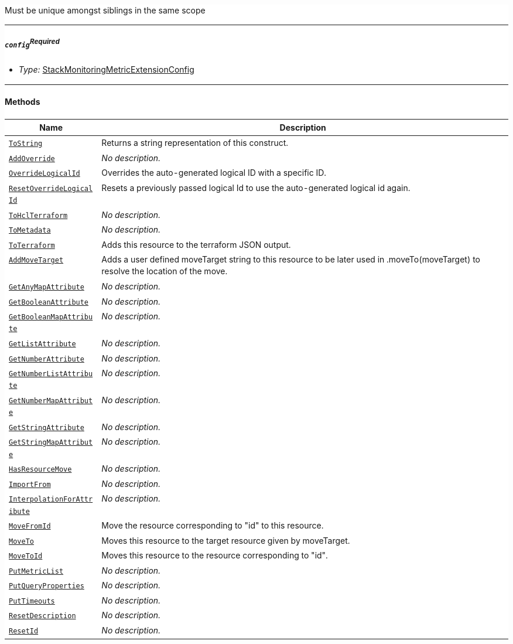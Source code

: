 Must be unique amongst siblings in the same scope

---

##### `config`<sup>Required</sup> <a name="config" id="rhizo-co-terraform-provider-oci.stackMonitoringMetricExtension.StackMonitoringMetricExtension.Initializer.parameter.config"></a>

- *Type:* <a href="#rhizo-co-terraform-provider-oci.stackMonitoringMetricExtension.StackMonitoringMetricExtensionConfig">StackMonitoringMetricExtensionConfig</a>

---

#### Methods <a name="Methods" id="Methods"></a>

| **Name** | **Description** |
| --- | --- |
| <code><a href="#rhizo-co-terraform-provider-oci.stackMonitoringMetricExtension.StackMonitoringMetricExtension.toString">ToString</a></code> | Returns a string representation of this construct. |
| <code><a href="#rhizo-co-terraform-provider-oci.stackMonitoringMetricExtension.StackMonitoringMetricExtension.addOverride">AddOverride</a></code> | *No description.* |
| <code><a href="#rhizo-co-terraform-provider-oci.stackMonitoringMetricExtension.StackMonitoringMetricExtension.overrideLogicalId">OverrideLogicalId</a></code> | Overrides the auto-generated logical ID with a specific ID. |
| <code><a href="#rhizo-co-terraform-provider-oci.stackMonitoringMetricExtension.StackMonitoringMetricExtension.resetOverrideLogicalId">ResetOverrideLogicalId</a></code> | Resets a previously passed logical Id to use the auto-generated logical id again. |
| <code><a href="#rhizo-co-terraform-provider-oci.stackMonitoringMetricExtension.StackMonitoringMetricExtension.toHclTerraform">ToHclTerraform</a></code> | *No description.* |
| <code><a href="#rhizo-co-terraform-provider-oci.stackMonitoringMetricExtension.StackMonitoringMetricExtension.toMetadata">ToMetadata</a></code> | *No description.* |
| <code><a href="#rhizo-co-terraform-provider-oci.stackMonitoringMetricExtension.StackMonitoringMetricExtension.toTerraform">ToTerraform</a></code> | Adds this resource to the terraform JSON output. |
| <code><a href="#rhizo-co-terraform-provider-oci.stackMonitoringMetricExtension.StackMonitoringMetricExtension.addMoveTarget">AddMoveTarget</a></code> | Adds a user defined moveTarget string to this resource to be later used in .moveTo(moveTarget) to resolve the location of the move. |
| <code><a href="#rhizo-co-terraform-provider-oci.stackMonitoringMetricExtension.StackMonitoringMetricExtension.getAnyMapAttribute">GetAnyMapAttribute</a></code> | *No description.* |
| <code><a href="#rhizo-co-terraform-provider-oci.stackMonitoringMetricExtension.StackMonitoringMetricExtension.getBooleanAttribute">GetBooleanAttribute</a></code> | *No description.* |
| <code><a href="#rhizo-co-terraform-provider-oci.stackMonitoringMetricExtension.StackMonitoringMetricExtension.getBooleanMapAttribute">GetBooleanMapAttribute</a></code> | *No description.* |
| <code><a href="#rhizo-co-terraform-provider-oci.stackMonitoringMetricExtension.StackMonitoringMetricExtension.getListAttribute">GetListAttribute</a></code> | *No description.* |
| <code><a href="#rhizo-co-terraform-provider-oci.stackMonitoringMetricExtension.StackMonitoringMetricExtension.getNumberAttribute">GetNumberAttribute</a></code> | *No description.* |
| <code><a href="#rhizo-co-terraform-provider-oci.stackMonitoringMetricExtension.StackMonitoringMetricExtension.getNumberListAttribute">GetNumberListAttribute</a></code> | *No description.* |
| <code><a href="#rhizo-co-terraform-provider-oci.stackMonitoringMetricExtension.StackMonitoringMetricExtension.getNumberMapAttribute">GetNumberMapAttribute</a></code> | *No description.* |
| <code><a href="#rhizo-co-terraform-provider-oci.stackMonitoringMetricExtension.StackMonitoringMetricExtension.getStringAttribute">GetStringAttribute</a></code> | *No description.* |
| <code><a href="#rhizo-co-terraform-provider-oci.stackMonitoringMetricExtension.StackMonitoringMetricExtension.getStringMapAttribute">GetStringMapAttribute</a></code> | *No description.* |
| <code><a href="#rhizo-co-terraform-provider-oci.stackMonitoringMetricExtension.StackMonitoringMetricExtension.hasResourceMove">HasResourceMove</a></code> | *No description.* |
| <code><a href="#rhizo-co-terraform-provider-oci.stackMonitoringMetricExtension.StackMonitoringMetricExtension.importFrom">ImportFrom</a></code> | *No description.* |
| <code><a href="#rhizo-co-terraform-provider-oci.stackMonitoringMetricExtension.StackMonitoringMetricExtension.interpolationForAttribute">InterpolationForAttribute</a></code> | *No description.* |
| <code><a href="#rhizo-co-terraform-provider-oci.stackMonitoringMetricExtension.StackMonitoringMetricExtension.moveFromId">MoveFromId</a></code> | Move the resource corresponding to "id" to this resource. |
| <code><a href="#rhizo-co-terraform-provider-oci.stackMonitoringMetricExtension.StackMonitoringMetricExtension.moveTo">MoveTo</a></code> | Moves this resource to the target resource given by moveTarget. |
| <code><a href="#rhizo-co-terraform-provider-oci.stackMonitoringMetricExtension.StackMonitoringMetricExtension.moveToId">MoveToId</a></code> | Moves this resource to the resource corresponding to "id". |
| <code><a href="#rhizo-co-terraform-provider-oci.stackMonitoringMetricExtension.StackMonitoringMetricExtension.putMetricList">PutMetricList</a></code> | *No description.* |
| <code><a href="#rhizo-co-terraform-provider-oci.stackMonitoringMetricExtension.StackMonitoringMetricExtension.putQueryProperties">PutQueryProperties</a></code> | *No description.* |
| <code><a href="#rhizo-co-terraform-provider-oci.stackMonitoringMetricExtension.StackMonitoringMetricExtension.putTimeouts">PutTimeouts</a></code> | *No description.* |
| <code><a href="#rhizo-co-terraform-provider-oci.stackMonitoringMetricExtension.StackMonitoringMetricExtension.resetDescription">ResetDescription</a></code> | *No description.* |
| <code><a href="#rhizo-co-terraform-provider-oci.stackMonitoringMetricExtension.StackMonitoringMetricExtension.resetId">ResetId</a></code> | *No description.* |